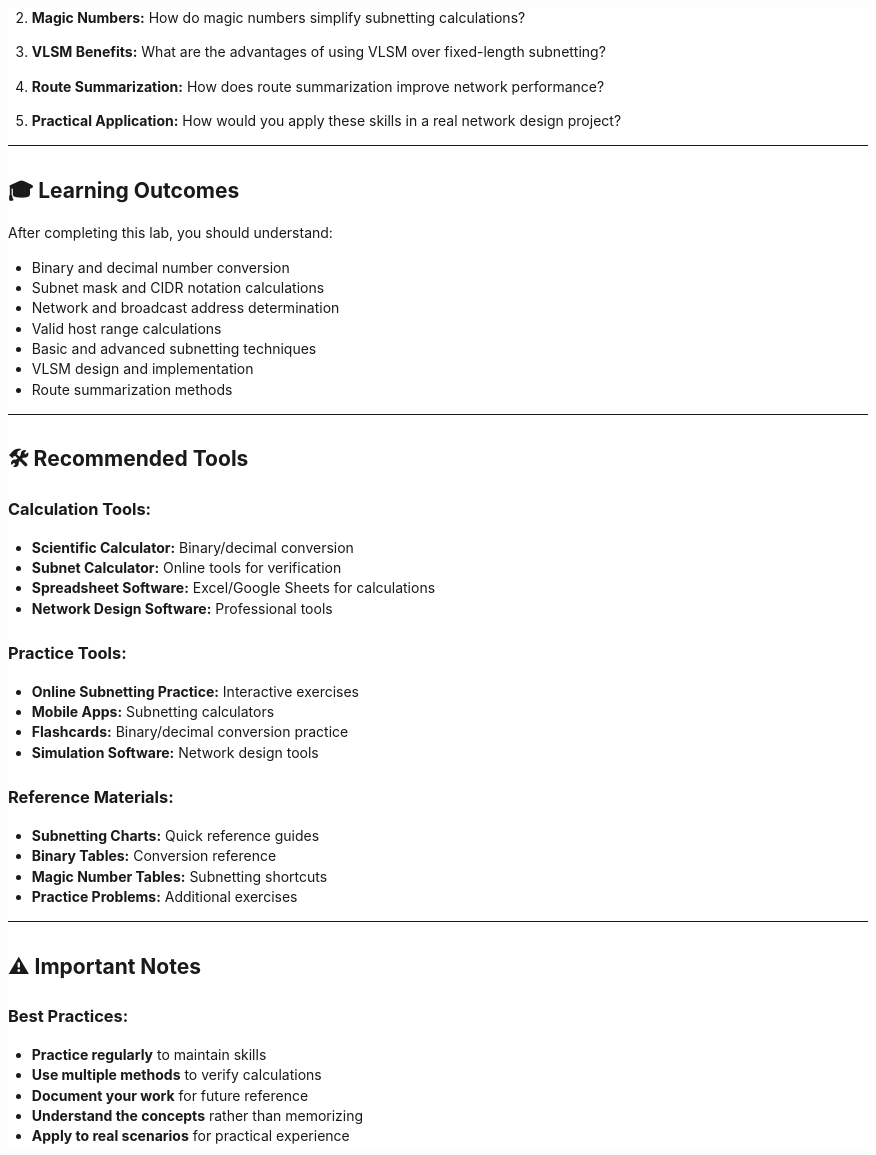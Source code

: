 2. **Magic Numbers:** How do magic numbers simplify subnetting calculations?

3. **VLSM Benefits:** What are the advantages of using VLSM over fixed-length subnetting?

4. **Route Summarization:** How does route summarization improve network performance?

5. **Practical Application:** How would you apply these skills in a real network design project?

---

## 🎓 Learning Outcomes

After completing this lab, you should understand:
- Binary and decimal number conversion
- Subnet mask and CIDR notation calculations
- Network and broadcast address determination
- Valid host range calculations
- Basic and advanced subnetting techniques
- VLSM design and implementation
- Route summarization methods

---

## 🛠️ Recommended Tools

### **Calculation Tools:**
- **Scientific Calculator:** Binary/decimal conversion
- **Subnet Calculator:** Online tools for verification
- **Spreadsheet Software:** Excel/Google Sheets for calculations
- **Network Design Software:** Professional tools

### **Practice Tools:**
- **Online Subnetting Practice:** Interactive exercises
- **Mobile Apps:** Subnetting calculators
- **Flashcards:** Binary/decimal conversion practice
- **Simulation Software:** Network design tools

### **Reference Materials:**
- **Subnetting Charts:** Quick reference guides
- **Binary Tables:** Conversion reference
- **Magic Number Tables:** Subnetting shortcuts
- **Practice Problems:** Additional exercises

---

## ⚠️ Important Notes

### **Best Practices:**
- **Practice regularly** to maintain skills
- **Use multiple methods** to verify calculations
- **Document your work** for future reference
- **Understand the concepts** rather than memorizing
- **Apply to real scenarios** for practical experience
